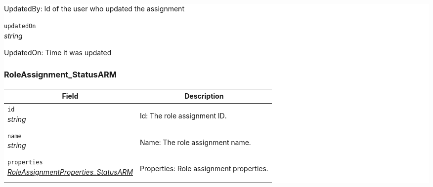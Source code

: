 </td>
<td>
<p>UpdatedBy: Id of the user who updated the assignment</p>
</td>
</tr>
<tr>
<td>
<code>updatedOn</code><br/>
<em>
string
</em>
</td>
<td>
<p>UpdatedOn: Time it was updated</p>
</td>
</tr>
</tbody>
</table>
<h3 id="authorization.azure.com/v1alpha1api20200801preview.RoleAssignment_StatusARM">RoleAssignment_StatusARM
</h3>
<div>
</div>
<table>
<thead>
<tr>
<th>Field</th>
<th>Description</th>
</tr>
</thead>
<tbody>
<tr>
<td>
<code>id</code><br/>
<em>
string
</em>
</td>
<td>
<p>Id: The role assignment ID.</p>
</td>
</tr>
<tr>
<td>
<code>name</code><br/>
<em>
string
</em>
</td>
<td>
<p>Name: The role assignment name.</p>
</td>
</tr>
<tr>
<td>
<code>properties</code><br/>
<em>
<a href="#authorization.azure.com/v1alpha1api20200801preview.RoleAssignmentProperties_StatusARM">
RoleAssignmentProperties_StatusARM
</a>
</em>
</td>
<td>
<p>Properties: Role assignment properties.</p>
